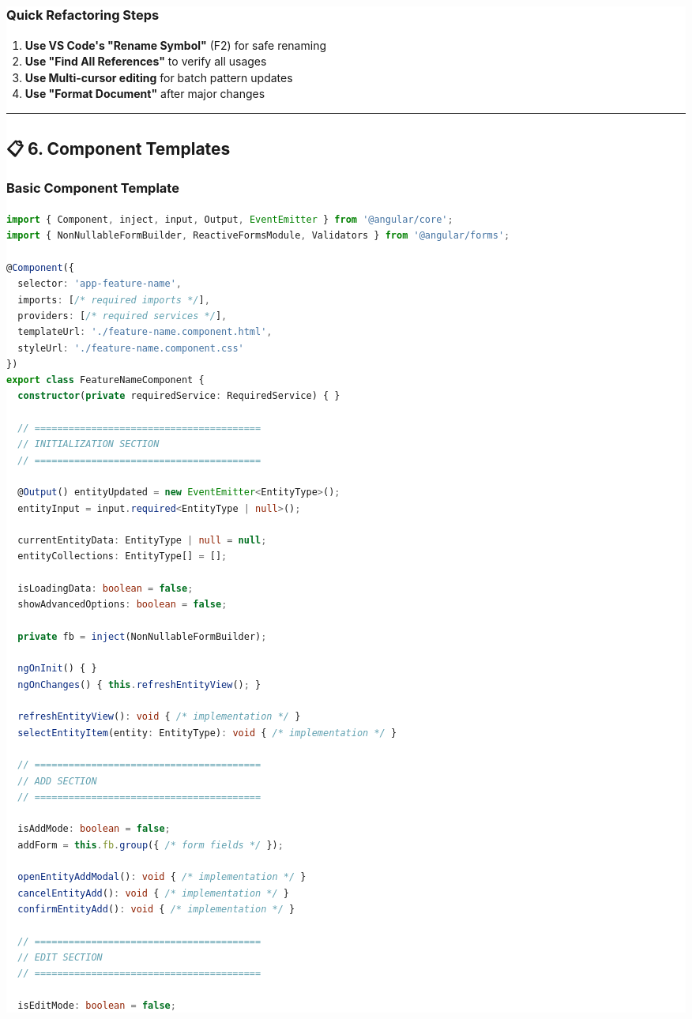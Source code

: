### **Quick Refactoring Steps**
1. **Use VS Code's "Rename Symbol"** (F2) for safe renaming
2. **Use "Find All References"** to verify all usages
3. **Use Multi-cursor editing** for batch pattern updates
4. **Use "Format Document"** after major changes

---

## 📋 6. Component Templates

### **Basic Component Template**
```typescript
import { Component, inject, input, Output, EventEmitter } from '@angular/core';
import { NonNullableFormBuilder, ReactiveFormsModule, Validators } from '@angular/forms';

@Component({
  selector: 'app-feature-name',
  imports: [/* required imports */],
  providers: [/* required services */],
  templateUrl: './feature-name.component.html',
  styleUrl: './feature-name.component.css'
})
export class FeatureNameComponent {
  constructor(private requiredService: RequiredService) { }

  // ========================================
  // INITIALIZATION SECTION
  // ========================================
  
  @Output() entityUpdated = new EventEmitter<EntityType>();
  entityInput = input.required<EntityType | null>();

  currentEntityData: EntityType | null = null;
  entityCollections: EntityType[] = [];
  
  isLoadingData: boolean = false;
  showAdvancedOptions: boolean = false;
  
  private fb = inject(NonNullableFormBuilder);

  ngOnInit() { }
  ngOnChanges() { this.refreshEntityView(); }

  refreshEntityView(): void { /* implementation */ }
  selectEntityItem(entity: EntityType): void { /* implementation */ }

  // ========================================
  // ADD SECTION  
  // ========================================
  
  isAddMode: boolean = false;
  addForm = this.fb.group({ /* form fields */ });

  openEntityAddModal(): void { /* implementation */ }
  cancelEntityAdd(): void { /* implementation */ }
  confirmEntityAdd(): void { /* implementation */ }

  // ========================================
  // EDIT SECTION
  // ========================================
  
  isEditMode: boolean = false;
```